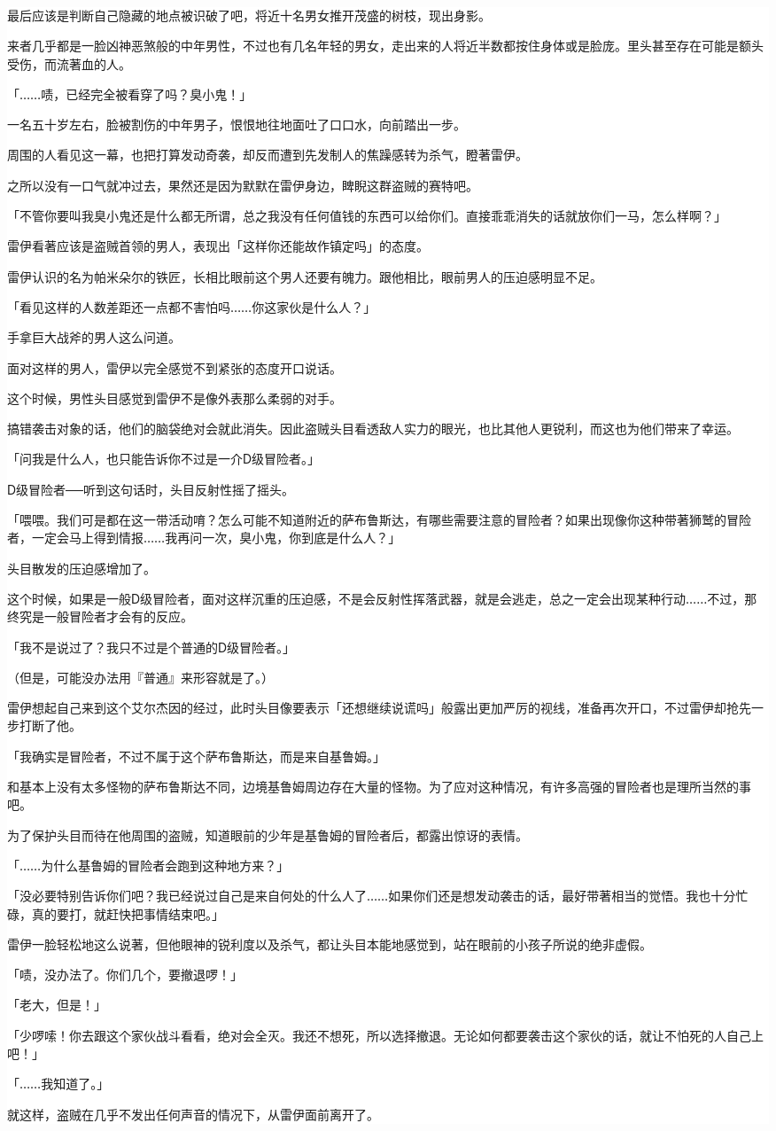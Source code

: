 最后应该是判断自己隐藏的地点被识破了吧，将近十名男女推开茂盛的树枝，现出身影。

来者几乎都是一脸凶神恶煞般的中年男性，不过也有几名年轻的男女，走出来的人将近半数都按住身体或是脸庞。里头甚至存在可能是额头受伤，而流著血的人。

「……啧，已经完全被看穿了吗？臭小鬼！」

一名五十岁左右，脸被割伤的中年男子，恨恨地往地面吐了口口水，向前踏出一步。

周围的人看见这一幕，也把打算发动奇袭，却反而遭到先发制人的焦躁感转为杀气，瞪著雷伊。

之所以没有一口气就冲过去，果然还是因为默默在雷伊身边，睥睨这群盗贼的赛特吧。

「不管你要叫我臭小鬼还是什么都无所谓，总之我没有任何值钱的东西可以给你们。直接乖乖消失的话就放你们一马，怎么样啊？」

雷伊看著应该是盗贼首领的男人，表现出「这样你还能故作镇定吗」的态度。

雷伊认识的名为帕米朵尔的铁匠，长相比眼前这个男人还要有魄力。跟他相比，眼前男人的压迫感明显不足。

「看见这样的人数差距还一点都不害怕吗……你这家伙是什么人？」

手拿巨大战斧的男人这么问道。

面对这样的男人，雷伊以完全感觉不到紧张的态度开口说话。

这个时候，男性头目感觉到雷伊不是像外表那么柔弱的对手。

搞错袭击对象的话，他们的脑袋绝对会就此消失。因此盗贼头目看透敌人实力的眼光，也比其他人更锐利，而这也为他们带来了幸运。

「问我是什么人，也只能告诉你不过是一介D级冒险者。」

D级冒险者──听到这句话时，头目反射性摇了摇头。

「喂喂。我们可是都在这一带活动唷？怎么可能不知道附近的萨布鲁斯达，有哪些需要注意的冒险者？如果出现像你这种带著狮鹫的冒险者，一定会马上得到情报……我再问一次，臭小鬼，你到底是什么人？」

头目散发的压迫感增加了。

这个时候，如果是一般D级冒险者，面对这样沉重的压迫感，不是会反射性挥落武器，就是会逃走，总之一定会出现某种行动……不过，那终究是一般冒险者才会有的反应。

「我不是说过了？我只不过是个普通的D级冒险者。」

（但是，可能没办法用『普通』来形容就是了。）

雷伊想起自己来到这个艾尔杰因的经过，此时头目像要表示「还想继续说谎吗」般露出更加严厉的视线，准备再次开口，不过雷伊却抢先一步打断了他。

「我确实是冒险者，不过不属于这个萨布鲁斯达，而是来自基鲁姆。」

和基本上没有太多怪物的萨布鲁斯达不同，边境基鲁姆周边存在大量的怪物。为了应对这种情况，有许多高强的冒险者也是理所当然的事吧。

为了保护头目而待在他周围的盗贼，知道眼前的少年是基鲁姆的冒险者后，都露出惊讶的表情。

「……为什么基鲁姆的冒险者会跑到这种地方来？」

「没必要特别告诉你们吧？我已经说过自己是来自何处的什么人了……如果你们还是想发动袭击的话，最好带著相当的觉悟。我也十分忙碌，真的要打，就赶快把事情结束吧。」

雷伊一脸轻松地这么说著，但他眼神的锐利度以及杀气，都让头目本能地感觉到，站在眼前的小孩子所说的绝非虚假。

「啧，没办法了。你们几个，要撤退啰！」

「老大，但是！」

「少啰嗦！你去跟这个家伙战斗看看，绝对会全灭。我还不想死，所以选择撤退。无论如何都要袭击这个家伙的话，就让不怕死的人自己上吧！」

「……我知道了。」

就这样，盗贼在几乎不发出任何声音的情况下，从雷伊面前离开了。
